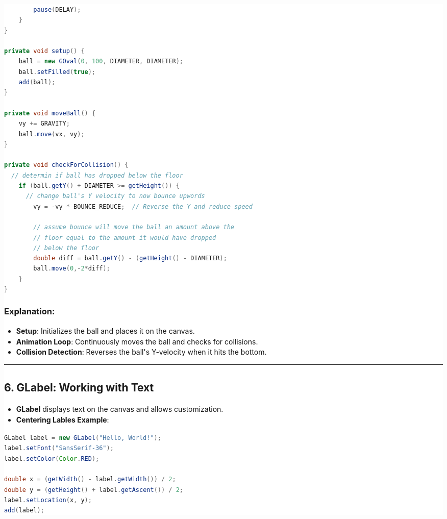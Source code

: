 ```java
        pause(DELAY);
    }
}

private void setup() {
    ball = new GOval(0, 100, DIAMETER, DIAMETER);
    ball.setFilled(true);
    add(ball);
}

private void moveBall() {
    vy += GRAVITY;
    ball.move(vx, vy);
}

private void checkForCollision() {
  // determin if ball has dropped below the floor
    if (ball.getY() + DIAMETER >= getHeight()) {
      // change ball's Y velocity to now bounce upwords
        vy = -vy * BOUNCE_REDUCE;  // Reverse the Y and reduce speed

        // assume bounce will move the ball an amount above the
        // floor equal to the amount it would have dropped
        // below the floor
        double diff = ball.getY() - (getHeight() - DIAMETER);
        ball.move(0,-2*diff);
    }
}
```

### **Explanation:**

- **Setup**: Initializes the ball and places it on the canvas.
- **Animation Loop**: Continuously moves the ball and checks for collisions.
- **Collision Detection**: Reverses the ball's Y-velocity when it hits the bottom.

---

## **6. GLabel: Working with Text**

- **GLabel** displays text on the canvas and allows customization.
- **Centering Lables Example**:

```java
GLabel label = new GLabel("Hello, World!");
label.setFont("SansSerif-36");
label.setColor(Color.RED);

double x = (getWidth() - label.getWidth()) / 2;
double y = (getHeight() + label.getAscent()) / 2;
label.setLocation(x, y);
add(label);
```
